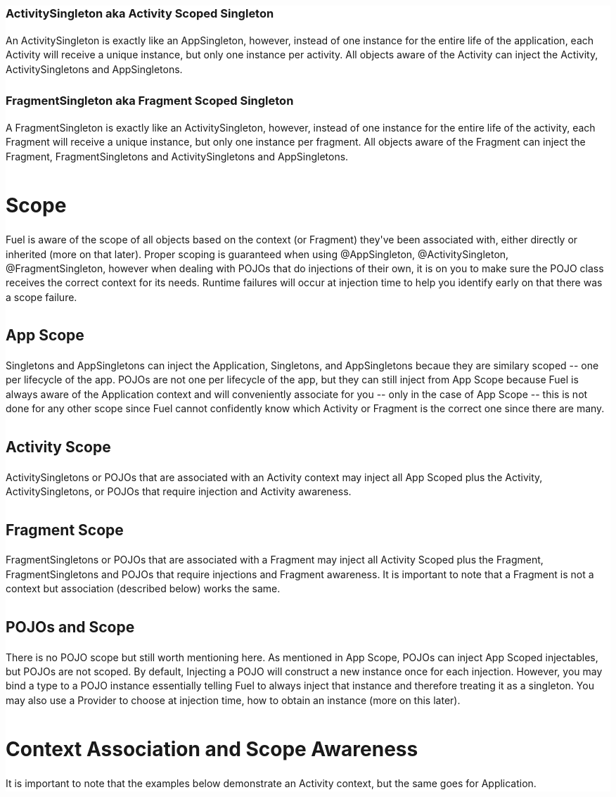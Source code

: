 ### ActivitySingleton aka Activity Scoped Singleton
An ActivitySingleton is exactly like an AppSingleton, however, instead of one instance for the entire life of the application, each Activity will receive a unique instance, but only one instance per activity.  All objects aware of the Activity can inject the Activity, ActivitySingletons and AppSingletons.

### FragmentSingleton aka Fragment Scoped Singleton
A FragmentSingleton is exactly like an ActivitySingleton, however, instead of one instance for the entire life of the activity, each Fragment will receive a unique instance, but only one instance per fragment.  All objects aware of the Fragment can inject the Fragment, FragmentSingletons and ActivitySingletons and AppSingletons.

# Scope
Fuel is aware of the scope of all objects based on the context (or Fragment) they've been associated with, either directly or inherited (more on that later).
Proper scoping is guaranteed when using @AppSingleton, @ActivitySingleton, @FragmentSingleton, however when dealing with POJOs that do injections of their own, it is on you to make sure the POJO class receives the correct context for its needs.  Runtime failures will occur at injection time to help you identify early on that there was a scope failure.

## App Scope
Singletons and AppSingletons can inject the Application, Singletons, and AppSingletons becaue they are similary scoped -- one per lifecycle of the app.  POJOs are not one per lifecycle of the app, but they can still inject from App Scope because Fuel is always aware of the Application context and will conveniently associate for you -- only in the case of App Scope -- this is not done for any other scope since Fuel cannot confidently know which Activity or Fragment is the correct one since there are many.

## Activity Scope
ActivitySingletons or POJOs that are associated with an Activity context may inject all App Scoped plus the Activity, ActivitySingletons, or POJOs that require injection and Activity awareness.

## Fragment Scope
FragmentSingletons or  POJOs that are associated with a Fragment may inject all Activity Scoped plus the Fragment, FragmentSingletons and POJOs that require injections and Fragment awareness.  It is important to note that a Fragment is not a context but association (described below) works the same.

## POJOs and Scope
There is no POJO scope but still worth mentioning here.  As mentioned in App Scope, POJOs can inject App Scoped injectables, but POJOs are not scoped.  By default, Injecting a POJO will construct a new instance once for each injection.  However, you may bind a type to a POJO instance essentially telling Fuel to always inject that instance and therefore treating it as a singleton.  You may also use a Provider to choose at injection time, how to obtain an instance (more on this later).

# Context Association and Scope Awareness
It is important to note that the examples below demonstrate an Activity context, but the same goes for Application.
